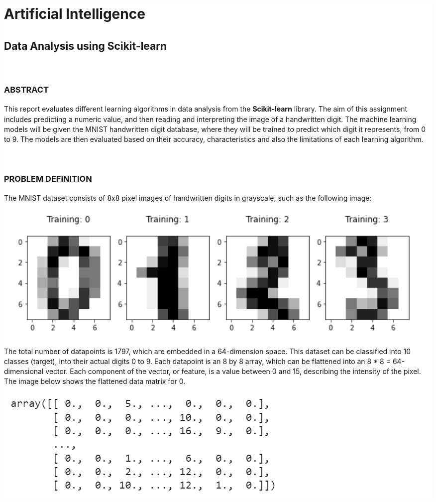 # **Artificial Intelligence**

## **Data Analysis using Scikit-learn**
<br/>

### **ABSTRACT**
This report evaluates different learning algorithms in data analysis from the **Scikit-learn** library. The aim
of this assignment includes predicting a numeric value, and then reading and interpreting the image of a
handwritten digit. The machine learning models will be given the MNIST handwritten digit database,
where they will be trained to predict which digit it represents, from 0 to 9. The models are then evaluated
based on their accuracy, characteristics and also the limitations of each learning algorithm.

<br/>

### **PROBLEM DEFINITION**
The MNIST dataset consists of 8x8 pixel images of handwritten digits in grayscale, such as the following
image: 

![MNIST](2b.PNG)

The total number of datapoints is 1797, which are embedded in a 64-dimension space. This dataset can
be classified into 10 classes (target), into their actual digits 0 to 9. Each datapoint is an 8 by 8 array, which
can be flattened into an 8 * 8 = 64-dimensional vector. Each component of the vector, or feature, is a
value between 0 and 15, describing the intensity of the pixel. The image below shows the flattened data
matrix for 0.

![data matrix](2c.PNG)
